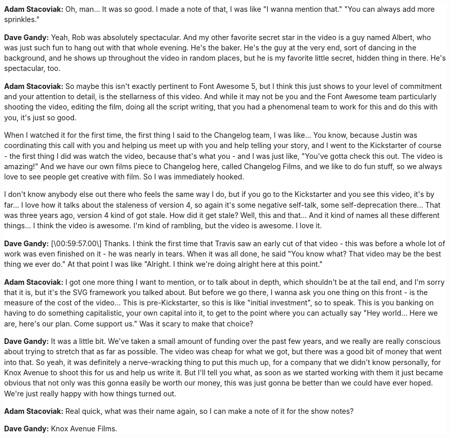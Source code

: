 **Adam Stacoviak:** Oh, man... It was so good. I made a note of that, I was like "I wanna mention that." "You can always add more sprinkles."

**Dave Gandy:** Yeah, Rob was absolutely spectacular. And my other favorite secret star in the video is a guy named Albert, who was just such fun to hang out with that whole evening. He's the baker. He's the guy at the very end, sort of dancing in the background, and he shows up throughout the video in random places, but he is my favorite little secret, hidden thing in there. He's spectacular, too.

**Adam Stacoviak:** So maybe this isn't exactly pertinent to Font Awesome 5, but I think this just shows to your level of commitment and your attention to detail, is the stellarness of this video. And while it may not be you and the Font Awesome team particularly shooting the video, editing the film, doing all the script writing, that you had a phenomenal team to work for this and do this with you, it's just so good.

When I watched it for the first time, the first thing I said to the Changelog team, I was like... You know, because Justin was coordinating this call with you and helping us meet up with you and help telling your story, and I went to the Kickstarter of course - the first thing I did was watch the video, because that's what you - and I was just like, "You've gotta check this out. The video is amazing!" And we have our own films piece to Changelog here, called Changelog Films, and we like to do fun stuff, so we always love to see people get creative with film. So I was immediately hooked.

I don't know anybody else out there who feels the same way I do, but if you go to the Kickstarter and you see this video, it's by far... I love how it talks about the staleness of version 4, so again it's some negative self-talk, some self-deprecation there... That was three years ago, version 4 kind of got stale. How did it get stale? Well, this and that... And it kind of names all these different things... I think the video is awesome. I'm kind of rambling, but the video is awesome. I love it.

**Dave Gandy:** \[\\00:59:57.00\\\] Thanks. I think the first time that Travis saw an early cut of that video - this was before a whole lot of work was even finished on it - he was nearly in tears. When it was all done, he said "You know what? That video may be the best thing we ever do." At that point I was like "Alright. I think we're doing alright here at this point."

**Adam Stacoviak:** I got one more thing I want to mention, or to talk about in depth, which shouldn't be at the tail end, and I'm sorry that it is, but it's the SVG framework you talked about. But before we go there, I wanna ask you one thing on this front - is the measure of the cost of the video... This is pre-Kickstarter, so this is like "initial investment", so to speak. This is you banking on having to do something capitalistic, your own capital into it, to get to the point where you can actually say "Hey world... Here we are, here's our plan. Come support us." Was it scary to make that choice?

**Dave Gandy:** It was a little bit. We've taken a small amount of funding over the past few years, and we really are really conscious about trying to stretch that as far as possible. The video was cheap for what we got, but there was a good bit of money that went into that. So yeah, it was definitely a nerve-wracking thing to put this much up, for a company that we didn't know personally, for Knox Avenue to shoot this for us and help us write it. But I'll tell you what, as soon as we started working with them it just became obvious that not only was this gonna easily be worth our money, this was just gonna be better than we could have ever hoped. We're just really happy with how things turned out.

**Adam Stacoviak:** Real quick, what was their name again, so I can make a note of it for the show notes?

**Dave Gandy:** Knox Avenue Films.
